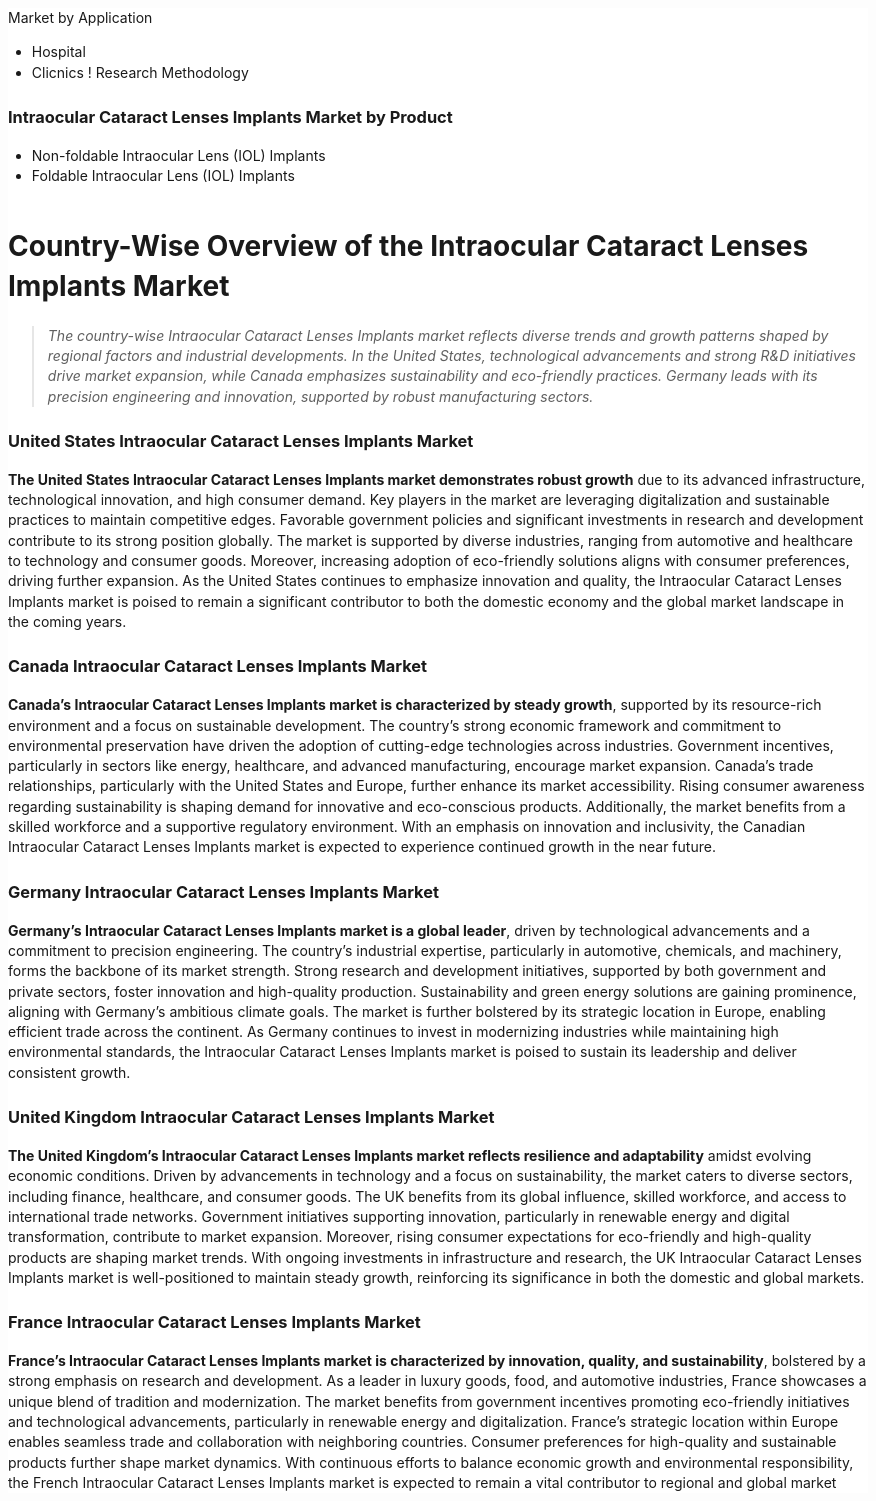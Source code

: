 Market by Application</h3><ul><li>Hospital</li><li>Clicnics ! Research Methodology</li></ul><h3>Intraocular Cataract Lenses Implants Market by Product</h3><ul><li>Non-foldable Intraocular Lens (IOL) Implants</li><li>Foldable Intraocular Lens (IOL) Implants</li></ul><h1><span class="">Country-Wise Overview of the Intraocular Cataract Lenses Implants Market<br /></span></h1><blockquote><p><em><span class="">The country-wise Intraocular Cataract Lenses Implants market reflects diverse trends and growth patterns shaped by regional factors and industrial developments. In the United States, technological advancements and strong R&amp;D initiatives drive market expansion, while Canada emphasizes sustainability and eco-friendly practices. Germany leads with its precision engineering and innovation, supported by robust manufacturing sectors.</span></em></p></blockquote><h3><strong>United States Intraocular Cataract Lenses Implants Market</strong></h3><p><strong>The United States Intraocular Cataract Lenses Implants market demonstrates robust growth</strong> due to its advanced infrastructure, technological innovation, and high consumer demand. Key players in the market are leveraging digitalization and sustainable practices to maintain competitive edges. Favorable government policies and significant investments in research and development contribute to its strong position globally. The market is supported by diverse industries, ranging from automotive and healthcare to technology and consumer goods. Moreover, increasing adoption of eco-friendly solutions aligns with consumer preferences, driving further expansion. As the United States continues to emphasize innovation and quality, the Intraocular Cataract Lenses Implants market is poised to remain a significant contributor to both the domestic economy and the global market landscape in the coming years.</p><h3><strong>Canada Intraocular Cataract Lenses Implants Market</strong></h3><p><strong>Canada&rsquo;s Intraocular Cataract Lenses Implants market is characterized by steady growth</strong>, supported by its resource-rich environment and a focus on sustainable development. The country&rsquo;s strong economic framework and commitment to environmental preservation have driven the adoption of cutting-edge technologies across industries. Government incentives, particularly in sectors like energy, healthcare, and advanced manufacturing, encourage market expansion. Canada&rsquo;s trade relationships, particularly with the United States and Europe, further enhance its market accessibility. Rising consumer awareness regarding sustainability is shaping demand for innovative and eco-conscious products. Additionally, the market benefits from a skilled workforce and a supportive regulatory environment. With an emphasis on innovation and inclusivity, the Canadian Intraocular Cataract Lenses Implants market is expected to experience continued growth in the near future.</p><h3><strong>Germany Intraocular Cataract Lenses Implants Market</strong></h3><p><strong>Germany&rsquo;s Intraocular Cataract Lenses Implants market is a global leader</strong>, driven by technological advancements and a commitment to precision engineering. The country&rsquo;s industrial expertise, particularly in automotive, chemicals, and machinery, forms the backbone of its market strength. Strong research and development initiatives, supported by both government and private sectors, foster innovation and high-quality production. Sustainability and green energy solutions are gaining prominence, aligning with Germany&rsquo;s ambitious climate goals. The market is further bolstered by its strategic location in Europe, enabling efficient trade across the continent. As Germany continues to invest in modernizing industries while maintaining high environmental standards, the Intraocular Cataract Lenses Implants market is poised to sustain its leadership and deliver consistent growth.</p><h3><strong>United Kingdom Intraocular Cataract Lenses Implants Market</strong></h3><p><strong>The United Kingdom&rsquo;s Intraocular Cataract Lenses Implants market reflects resilience and adaptability</strong> amidst evolving economic conditions. Driven by advancements in technology and a focus on sustainability, the market caters to diverse sectors, including finance, healthcare, and consumer goods. The UK benefits from its global influence, skilled workforce, and access to international trade networks. Government initiatives supporting innovation, particularly in renewable energy and digital transformation, contribute to market expansion. Moreover, rising consumer expectations for eco-friendly and high-quality products are shaping market trends. With ongoing investments in infrastructure and research, the UK Intraocular Cataract Lenses Implants market is well-positioned to maintain steady growth, reinforcing its significance in both the domestic and global markets.</p><h3><strong>France Intraocular Cataract Lenses Implants Market</strong></h3><p><strong>France&rsquo;s Intraocular Cataract Lenses Implants market is characterized by innovation, quality, and sustainability</strong>, bolstered by a strong emphasis on research and development. As a leader in luxury goods, food, and automotive industries, France showcases a unique blend of tradition and modernization. The market benefits from government incentives promoting eco-friendly initiatives and technological advancements, particularly in renewable energy and digitalization. France&rsquo;s strategic location within Europe enables seamless trade and collaboration with neighboring countries. Consumer preferences for high-quality and sustainable products further shape market dynamics. With continuous efforts to balance economic growth and environmental responsibility, the French Intraocular Cataract Lenses Implants market is expected to remain a vital contributor to regional and global market